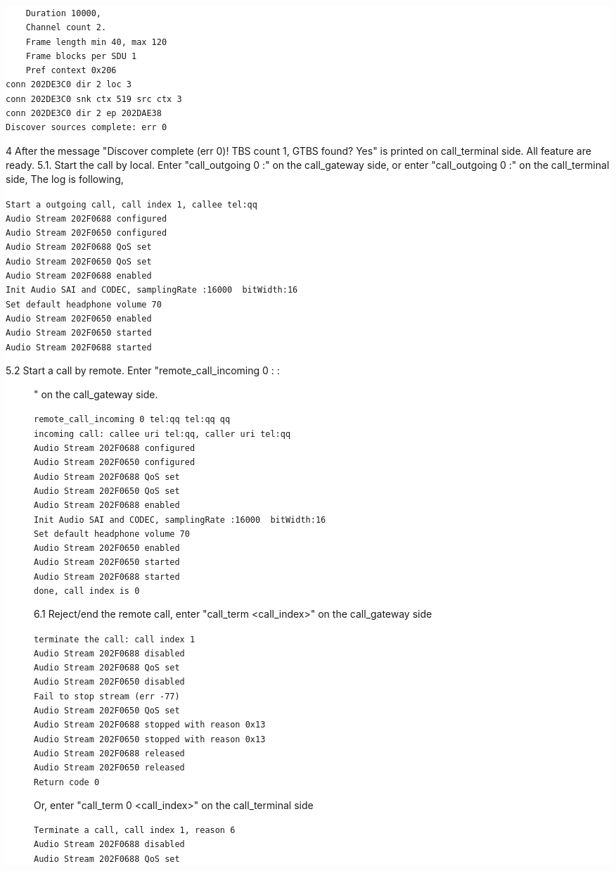 ~~~~~~~~~~~~~~~~~~~~~~~~~~~~~~~~~~~
    Duration 10000,
    Channel count 2.
    Frame length min 40, max 120
    Frame blocks per SDU 1
    Pref context 0x206
conn 202DE3C0 dir 2 loc 3
conn 202DE3C0 snk ctx 519 src ctx 3
conn 202DE3C0 dir 2 ep 202DAE38
Discover sources complete: err 0
~~~~~~~~~~~~~~~~~~~~~~~~~~~~~~~~~~~
4 After the message "Discover complete (err 0)! TBS count 1, GTBS found? Yes" is printed on call_terminal side. All feature are ready.
5.1. Start the call by local. Enter "call_outgoing 0 <XX>:<YY>" on the call_gateway side, or enter "call_outgoing 0 <XX>:<YY>" on the call_terminal side,
The log is following,
~~~~~~~~~~~~~~~~~~~~~~~~~~~~~~~~~~~
Start a outgoing call, call index 1, callee tel:qq
Audio Stream 202F0688 configured
Audio Stream 202F0650 configured
Audio Stream 202F0688 QoS set
Audio Stream 202F0650 QoS set
Audio Stream 202F0688 enabled
Init Audio SAI and CODEC, samplingRate :16000  bitWidth:16
Set default headphone volume 70
Audio Stream 202F0650 enabled
Audio Stream 202F0650 started
Audio Stream 202F0688 started
~~~~~~~~~~~~~~~~~~~~~~~~~~~~~~~~~~~
5.2 Start a call by remote. Enter "remote_call_incoming 0 <AA>:<BB> <CC>:<DD> <EE>" on the call_gateway side.
~~~~~~~~~~~~~~~~~~~~~~~~~~~~~~~~~~~
remote_call_incoming 0 tel:qq tel:qq qq
incoming call: callee uri tel:qq, caller uri tel:qq
Audio Stream 202F0688 configured
Audio Stream 202F0650 configured
Audio Stream 202F0688 QoS set
Audio Stream 202F0650 QoS set
Audio Stream 202F0688 enabled
Init Audio SAI and CODEC, samplingRate :16000  bitWidth:16
Set default headphone volume 70
Audio Stream 202F0650 enabled
Audio Stream 202F0650 started
Audio Stream 202F0688 started
done, call index is 0
~~~~~~~~~~~~~~~~~~~~~~~~~~~~~~~~~~~

6.1 Reject/end the remote call, enter "call_term <call_index>" on the call_gateway side
~~~~~~~~~~~~~~~~~~~~~~~~~~~~~~~~~~~
terminate the call: call index 1
Audio Stream 202F0688 disabled
Audio Stream 202F0688 QoS set
Audio Stream 202F0650 disabled
Fail to stop stream (err -77)
Audio Stream 202F0650 QoS set
Audio Stream 202F0688 stopped with reason 0x13
Audio Stream 202F0650 stopped with reason 0x13
Audio Stream 202F0688 released
Audio Stream 202F0650 released
Return code 0
~~~~~~~~~~~~~~~~~~~~~~~~~~~~~~~~~~~
Or, enter "call_term 0 <call_index>" on the call_terminal side
~~~~~~~~~~~~~~~~~~~~~~~~~~~~~~~~~~~
Terminate a call, call index 1, reason 6
Audio Stream 202F0688 disabled
Audio Stream 202F0688 QoS set
~~~~~~~~~~~~~~~~~~~~~~~~~~~~~~~~~~~
